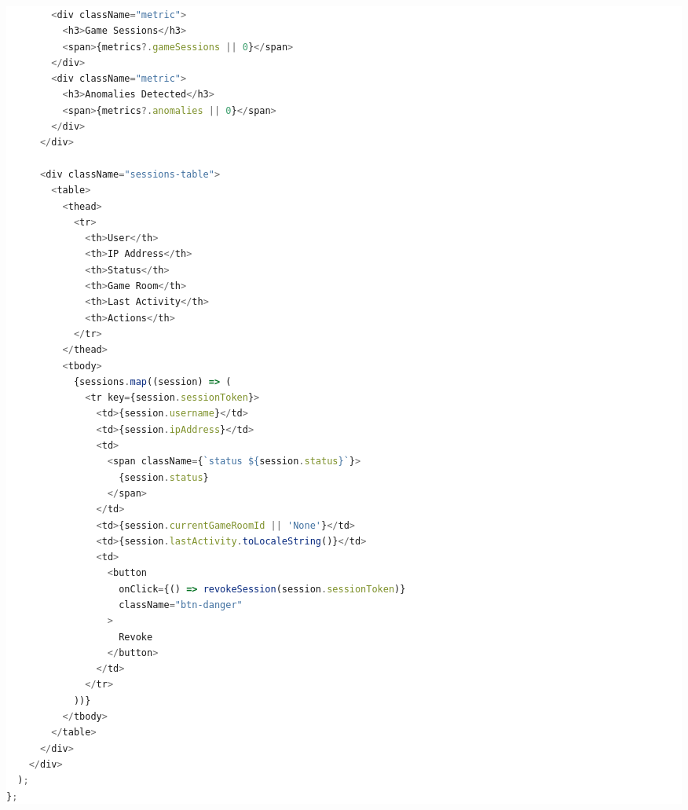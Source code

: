 ```typescript
        <div className="metric">
          <h3>Game Sessions</h3>
          <span>{metrics?.gameSessions || 0}</span>
        </div>
        <div className="metric">
          <h3>Anomalies Detected</h3>
          <span>{metrics?.anomalies || 0}</span>
        </div>
      </div>
      
      <div className="sessions-table">
        <table>
          <thead>
            <tr>
              <th>User</th>
              <th>IP Address</th>
              <th>Status</th>
              <th>Game Room</th>
              <th>Last Activity</th>
              <th>Actions</th>
            </tr>
          </thead>
          <tbody>
            {sessions.map((session) => (
              <tr key={session.sessionToken}>
                <td>{session.username}</td>
                <td>{session.ipAddress}</td>
                <td>
                  <span className={`status ${session.status}`}>
                    {session.status}
                  </span>
                </td>
                <td>{session.currentGameRoomId || 'None'}</td>
                <td>{session.lastActivity.toLocaleString()}</td>
                <td>
                  <button 
                    onClick={() => revokeSession(session.sessionToken)}
                    className="btn-danger"
                  >
                    Revoke
                  </button>
                </td>
              </tr>
            ))}
          </tbody>
        </table>
      </div>
    </div>
  );
};
```
